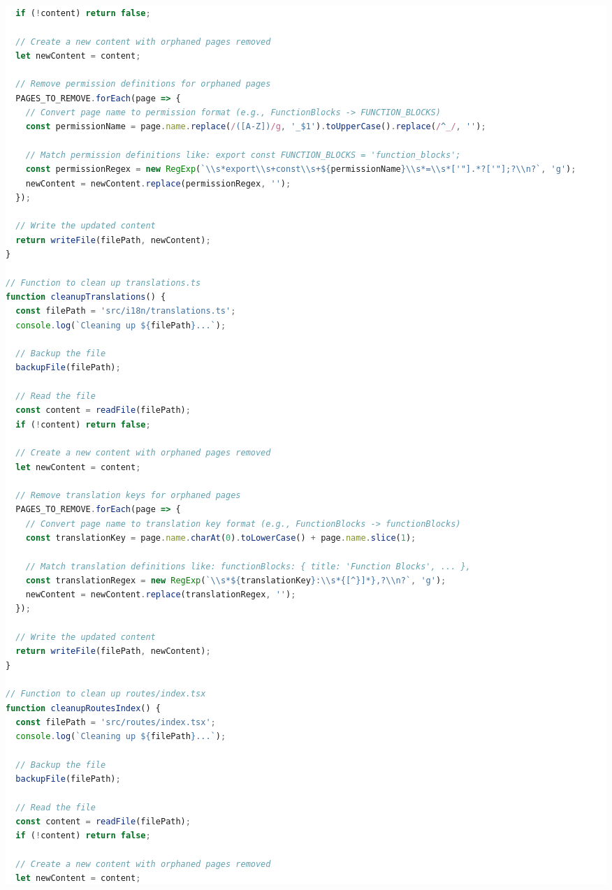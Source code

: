 ```javascript
  if (!content) return false;
  
  // Create a new content with orphaned pages removed
  let newContent = content;
  
  // Remove permission definitions for orphaned pages
  PAGES_TO_REMOVE.forEach(page => {
    // Convert page name to permission format (e.g., FunctionBlocks -> FUNCTION_BLOCKS)
    const permissionName = page.name.replace(/([A-Z])/g, '_$1').toUpperCase().replace(/^_/, '');
    
    // Match permission definitions like: export const FUNCTION_BLOCKS = 'function_blocks';
    const permissionRegex = new RegExp(`\\s*export\\s+const\\s+${permissionName}\\s*=\\s*['"].*?['"];?\\n?`, 'g');
    newContent = newContent.replace(permissionRegex, '');
  });
  
  // Write the updated content
  return writeFile(filePath, newContent);
}

// Function to clean up translations.ts
function cleanupTranslations() {
  const filePath = 'src/i18n/translations.ts';
  console.log(`Cleaning up ${filePath}...`);
  
  // Backup the file
  backupFile(filePath);
  
  // Read the file
  const content = readFile(filePath);
  if (!content) return false;
  
  // Create a new content with orphaned pages removed
  let newContent = content;
  
  // Remove translation keys for orphaned pages
  PAGES_TO_REMOVE.forEach(page => {
    // Convert page name to translation key format (e.g., FunctionBlocks -> functionBlocks)
    const translationKey = page.name.charAt(0).toLowerCase() + page.name.slice(1);
    
    // Match translation definitions like: functionBlocks: { title: 'Function Blocks', ... },
    const translationRegex = new RegExp(`\\s*${translationKey}:\\s*{[^}]*},?\\n?`, 'g');
    newContent = newContent.replace(translationRegex, '');
  });
  
  // Write the updated content
  return writeFile(filePath, newContent);
}

// Function to clean up routes/index.tsx
function cleanupRoutesIndex() {
  const filePath = 'src/routes/index.tsx';
  console.log(`Cleaning up ${filePath}...`);
  
  // Backup the file
  backupFile(filePath);
  
  // Read the file
  const content = readFile(filePath);
  if (!content) return false;
  
  // Create a new content with orphaned pages removed
  let newContent = content;
```